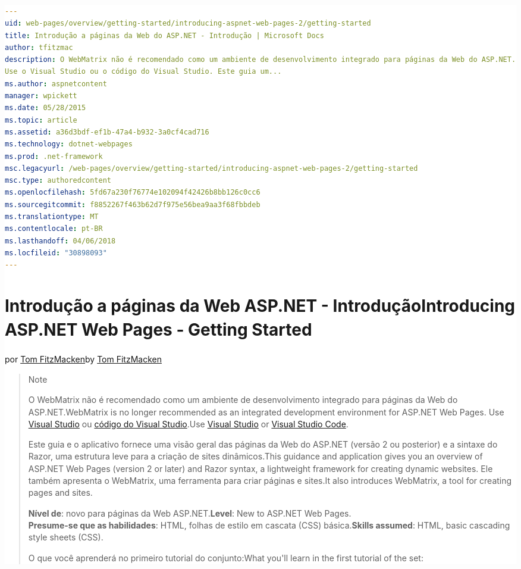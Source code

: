 ```yaml
---
uid: web-pages/overview/getting-started/introducing-aspnet-web-pages-2/getting-started
title: Introdução a páginas da Web do ASP.NET - Introdução | Microsoft Docs
author: tfitzmac
description: O WebMatrix não é recomendado como um ambiente de desenvolvimento integrado para páginas da Web do ASP.NET. Use o Visual Studio ou o código do Visual Studio. Este guia um...
ms.author: aspnetcontent
manager: wpickett
ms.date: 05/28/2015
ms.topic: article
ms.assetid: a36d3bdf-ef1b-47a4-b932-3a0cf4cad716
ms.technology: dotnet-webpages
ms.prod: .net-framework
msc.legacyurl: /web-pages/overview/getting-started/introducing-aspnet-web-pages-2/getting-started
msc.type: authoredcontent
ms.openlocfilehash: 5fd67a230f76774e102094f42426b8bb126c0cc6
ms.sourcegitcommit: f8852267f463b62d7f975e56bea9aa3f68fbbdeb
ms.translationtype: MT
ms.contentlocale: pt-BR
ms.lasthandoff: 04/06/2018
ms.locfileid: "30898093"
---
```

<a name="introducing-aspnet-web-pages---getting-started"></a><span data-ttu-id="2d2a6-105">Introdução a páginas da Web ASP.NET - Introdução</span><span class="sxs-lookup"><span data-stu-id="2d2a6-105">Introducing ASP.NET Web Pages - Getting Started</span></span>
====================
<span data-ttu-id="2d2a6-106">por [Tom FitzMacken](https://github.com/tfitzmac)</span><span class="sxs-lookup"><span data-stu-id="2d2a6-106">by [Tom FitzMacken](https://github.com/tfitzmac)</span></span>

> > [!NOTE] 
> > 
> > <span data-ttu-id="2d2a6-107">O WebMatrix não é recomendado como um ambiente de desenvolvimento integrado para páginas da Web do ASP.NET.</span><span class="sxs-lookup"><span data-stu-id="2d2a6-107">WebMatrix is no longer recommended as an integrated development environment for ASP.NET Web Pages.</span></span> <span data-ttu-id="2d2a6-108">Use [Visual Studio](../program-asp-net-web-pages-in-visual-studio.md) ou [código do Visual Studio](https://code.visualstudio.com/).</span><span class="sxs-lookup"><span data-stu-id="2d2a6-108">Use [Visual Studio](../program-asp-net-web-pages-in-visual-studio.md) or [Visual Studio Code](https://code.visualstudio.com/).</span></span>
> 
> 
> <span data-ttu-id="2d2a6-109">Este guia e o aplicativo fornece uma visão geral das páginas da Web do ASP.NET (versão 2 ou posterior) e a sintaxe do Razor, uma estrutura leve para a criação de sites dinâmicos.</span><span class="sxs-lookup"><span data-stu-id="2d2a6-109">This guidance and application gives you an overview of ASP.NET Web Pages (version 2 or later) and Razor syntax, a lightweight framework for creating dynamic websites.</span></span> <span data-ttu-id="2d2a6-110">Ele também apresenta o WebMatrix, uma ferramenta para criar páginas e sites.</span><span class="sxs-lookup"><span data-stu-id="2d2a6-110">It also introduces WebMatrix, a tool for creating pages and sites.</span></span>
> 
> <span data-ttu-id="2d2a6-111">**Nível de**: novo para páginas da Web ASP.NET.</span><span class="sxs-lookup"><span data-stu-id="2d2a6-111">**Level**: New to ASP.NET Web Pages.</span></span>  
> <span data-ttu-id="2d2a6-112">**Presume-se que as habilidades**: HTML, folhas de estilo em cascata (CSS) básica.</span><span class="sxs-lookup"><span data-stu-id="2d2a6-112">**Skills assumed**: HTML, basic cascading style sheets (CSS).</span></span>
> 
> <span data-ttu-id="2d2a6-113">O que você aprenderá no primeiro tutorial do conjunto:</span><span class="sxs-lookup"><span data-stu-id="2d2a6-113">What you'll learn in the first tutorial of the set:</span></span>
> 